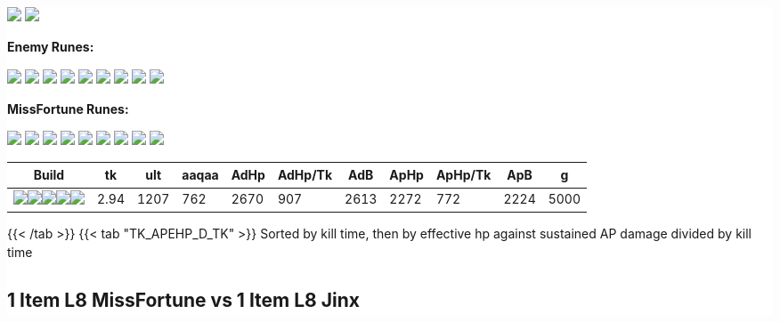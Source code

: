 



![](/item/3006.png)
![](/item/6672.png)



**Enemy Runes:**





![](/Styles/Precision/LethalTempo/LethalTempo.png)
![](/Styles/Precision/Triumph.png)
![](/Styles/Precision/LegendBloodline/LegendBloodline.png)
![](/Styles/Precision/CutDown/CutDown.png)
![](/Styles/Sorcery/AbsoluteFocus/AbsoluteFocus.png)
![](/Styles/Sorcery/GatheringStorm/GatheringStorm.png)
![](/StatMods/StatModsAttackSpeedIcon.png)
![](/StatMods/StatModsAdaptiveForceIcon.png)
![](/StatMods/StatModsArmorIcon.png)



**MissFortune Runes:**


![](/Styles/Precision/PressTheAttack/PressTheAttack.png)
![](/Styles/Precision/Overheal.png)
![](/Styles/Precision/LegendAlacrity/LegendAlacrity.png)
![](/Styles/Precision/CutDown/CutDown.png)
![](/Styles/Sorcery/AbsoluteFocus/AbsoluteFocus.png)
![](/Styles/Sorcery/GatheringStorm/GatheringStorm.png)
![](/StatMods/StatModsAdaptiveForceIcon.png)
![](/StatMods/StatModsAdaptiveForceIcon.png)
![](/StatMods/StatModsArmorIcon.png)





 Build |tk|ult|aaqaa|AdHp|AdHp/Tk|AdB|ApHp|ApHp/Tk|ApB|g
-|-|-|-|-|-|-|-|-|-|-
![](/item/6672.png)![](/item/1001.png)![](/item/1053.png)![](/item/1055.png)![](/item/1036.png)|2.94|1207|762|2670|907|2613|2272|772|2224|5000
{{< /tab >}}
{{< tab "TK_APEHP_D_TK" >}}
Sorted by kill time, then by effective hp against sustained AP damage divided by kill time
## 1 Item L8 MissFortune vs 1 Item L8 Jinx
